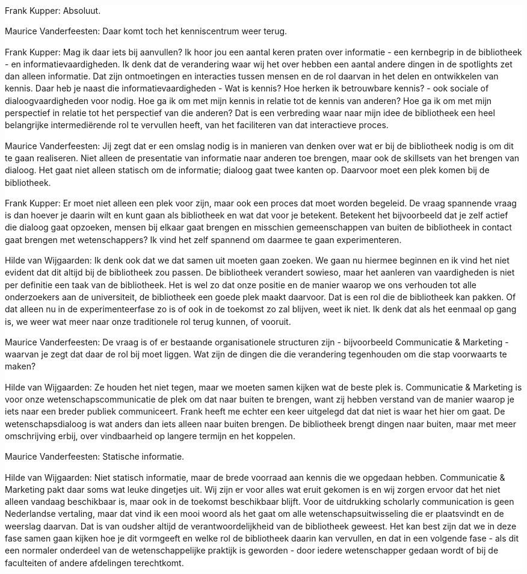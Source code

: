 Frank Kupper: Absoluut.

Maurice Vanderfeesten: Daar komt toch het kenniscentrum weer terug.

Frank Kupper: Mag ik daar iets bij aanvullen? Ik hoor jou een aantal keren praten over informatie - een kernbegrip in de bibliotheek - en informatievaardigheden. Ik denk dat de verandering waar wij het over hebben een aantal andere dingen in de spotlights zet dan alleen informatie. Dat zijn ontmoetingen en interacties tussen mensen en de rol daarvan in het delen en ontwikkelen van kennis. Daar heb je naast die informatievaardigheden - Wat is kennis? Hoe herken ik betrouwbare kennis? - ook sociale of dialoogvaardigheden voor nodig. Hoe ga ik om met mijn kennis in relatie tot de kennis van anderen? Hoe ga ik om met mijn perspectief in relatie tot het perspectief van die anderen? Dat is een verbreding waar naar mijn idee de bibliotheek een heel belangrijke intermediërende rol te vervullen heeft, van het faciliteren van dat interactieve proces.

Maurice Vanderfeesten: Jij zegt dat er een omslag nodig is in manieren van denken over wat er bij de bibliotheek nodig is om dit te gaan realiseren. Niet alleen de presentatie van informatie naar anderen toe brengen, maar ook de skillsets van het brengen van dialoog. Het gaat niet alleen statisch om de informatie; dialoog gaat twee kanten op. Daarvoor moet een plek komen bij de bibliotheek.

Frank Kupper: Er moet niet alleen een plek voor zijn, maar ook een proces dat moet worden begeleid. De vraag spannende vraag is dan hoever je daarin wilt en kunt gaan als bibliotheek en wat dat voor je betekent. Betekent het bijvoorbeeld dat je zelf actief die dialoog gaat opzoeken, mensen bij elkaar gaat brengen en misschien gemeenschappen van buiten de bibliotheek in contact gaat brengen met wetenschappers? Ik vind het zelf spannend om daarmee te gaan experimenteren.

Hilde van Wijgaarden: Ik denk ook dat we dat samen uit moeten gaan zoeken. We gaan nu hiermee beginnen en ik vind het niet evident dat dit altijd bij de bibliotheek zou passen. De bibliotheek verandert sowieso, maar het aanleren van vaardigheden is niet per definitie een taak van de bibliotheek. Het is wel zo dat onze positie en de manier waarop we ons verhouden tot alle onderzoekers aan de universiteit, de bibliotheek een goede plek maakt daarvoor. Dat is een rol die de bibliotheek kan pakken. Of dat alleen nu in de experimenteerfase zo is of ook in de toekomst zo zal blijven, weet ik niet. Ik denk dat als het eenmaal op gang is, we weer wat meer naar onze traditionele rol terug kunnen, of vooruit.

Maurice Vanderfeesten: De vraag is of er bestaande organisationele structuren zijn - bijvoorbeeld Communicatie & Marketing - waarvan je zegt dat daar de rol bij moet liggen. Wat zijn de dingen die die verandering tegenhouden om die stap voorwaarts te maken?

Hilde van Wijgaarden: Ze houden het niet tegen, maar we moeten samen kijken wat de beste plek is. Communicatie & Marketing is voor onze wetenschapscommunicatie de plek om dat naar buiten te brengen, want zij hebben verstand van de manier waarop je iets naar een breder publiek communiceert. Frank heeft me echter een keer uitgelegd dat dat niet is waar het hier om gaat. De wetenschapsdialoog is wat anders dan iets alleen naar buiten brengen. De bibliotheek brengt dingen naar buiten, maar met meer omschrijving erbij, over vindbaarheid op langere termijn en het koppelen.

Maurice Vanderfeesten: Statische informatie.

Hilde van Wijgaarden: Niet statisch informatie, maar de brede voorraad aan kennis die we opgedaan hebben. Communicatie & Marketing pakt daar soms wat leuke dingetjes uit. Wij zijn er voor alles wat eruit gekomen is en wij zorgen ervoor dat het niet alleen vandaag beschikbaar is, maar ook in de toekomst beschikbaar blijft. Voor de uitdrukking scholarly communication is geen Nederlandse vertaling, maar dat vind ik een mooi woord als het gaat om alle wetenschapsuitwisseling die er plaatsvindt en de weerslag daarvan. Dat is van oudsher altijd de verantwoordelijkheid van de bibliotheek geweest. Het kan best zijn dat we in deze fase samen gaan kijken hoe je dit vormgeeft en welke rol de bibliotheek daarin kan vervullen, en dat in een volgende fase - als dit een normaler onderdeel van de wetenschappelijke praktijk is geworden - door iedere wetenschapper gedaan wordt of bij de faculteiten of andere afdelingen terechtkomt.
